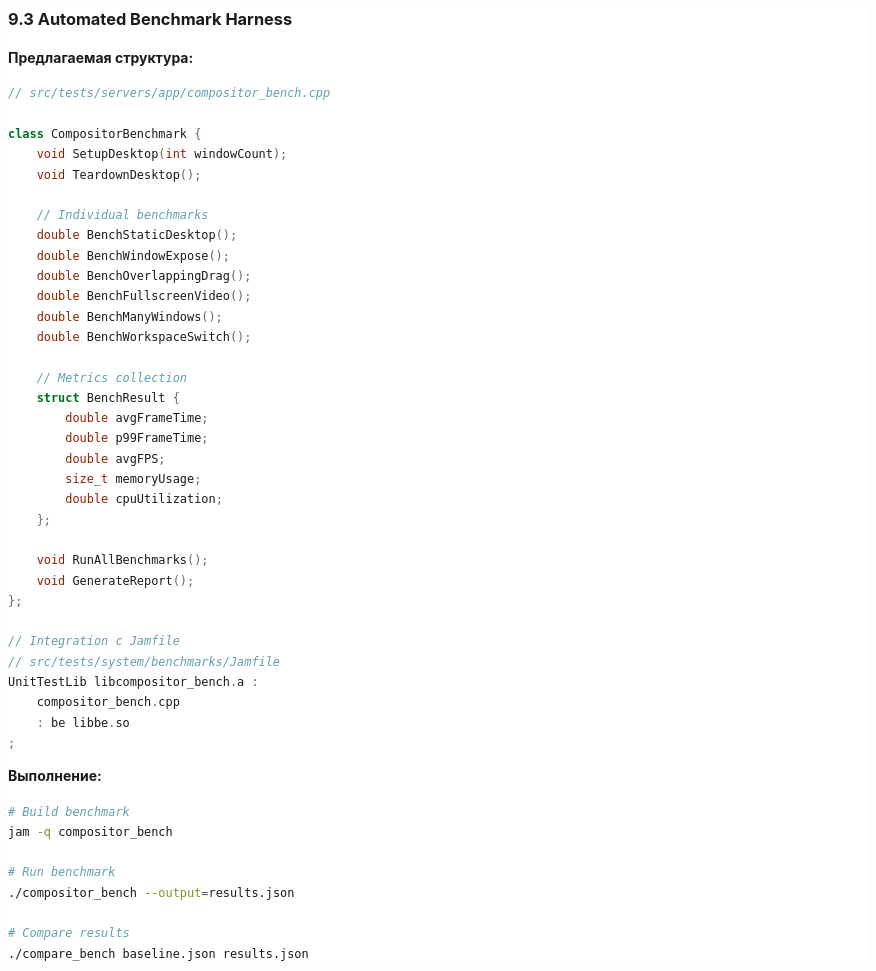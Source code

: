 ### 9.3 Automated Benchmark Harness

**Предлагаемая структура:**

```cpp
// src/tests/servers/app/compositor_bench.cpp

class CompositorBenchmark {
    void SetupDesktop(int windowCount);
    void TeardownDesktop();
    
    // Individual benchmarks
    double BenchStaticDesktop();
    double BenchWindowExpose();
    double BenchOverlappingDrag();
    double BenchFullscreenVideo();
    double BenchManyWindows();
    double BenchWorkspaceSwitch();
    
    // Metrics collection
    struct BenchResult {
        double avgFrameTime;
        double p99FrameTime;
        double avgFPS;
        size_t memoryUsage;
        double cpuUtilization;
    };
    
    void RunAllBenchmarks();
    void GenerateReport();
};

// Integration с Jamfile
// src/tests/system/benchmarks/Jamfile
UnitTestLib libcompositor_bench.a :
    compositor_bench.cpp
    : be libbe.so
;
```

**Выполнение:**

```bash
# Build benchmark
jam -q compositor_bench

# Run benchmark
./compositor_bench --output=results.json

# Compare results
./compare_bench baseline.json results.json
```
